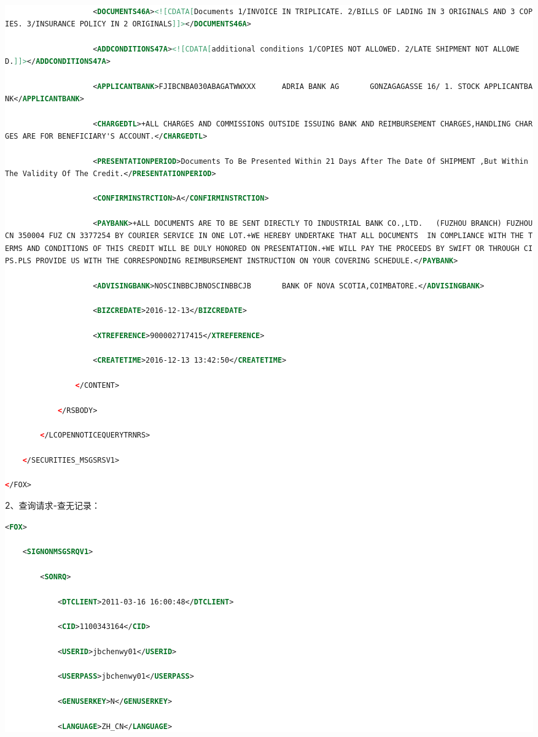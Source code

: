 ```xml
                    <DOCUMENTS46A><![CDATA[Documents 1/INVOICE IN TRIPLICATE. 2/BILLS OF LADING IN 3 ORIGINALS AND 3 COPIES. 3/INSURANCE POLICY IN 2 ORIGINALS]]></DOCUMENTS46A>

                    <ADDCONDITIONS47A><![CDATA[additional conditions 1/COPIES NOT ALLOWED. 2/LATE SHIPMENT NOT ALLOWED.]]></ADDCONDITIONS47A>

                    <APPLICANTBANK>FJIBCNBA030ABAGATWWXXX      ADRIA BANK AG       GONZAGAGASSE 16/ 1. STOCK APPLICANTBANK</APPLICANTBANK>

                    <CHARGEDTL>+ALL CHARGES AND COMMISSIONS OUTSIDE ISSUING BANK AND REIMBURSEMENT CHARGES,HANDLING CHARGES ARE FOR BENEFICIARY'S ACCOUNT.</CHARGEDTL>

                    <PRESENTATIONPERIOD>Documents To Be Presented Within 21 Days After The Date Of SHIPMENT ,But Within The Validity Of The Credit.</PRESENTATIONPERIOD>

                    <CONFIRMINSTRCTION>A</CONFIRMINSTRCTION>

                    <PAYBANK>+ALL DOCUMENTS ARE TO BE SENT DIRECTLY TO INDUSTRIAL BANK CO.,LTD.   (FUZHOU BRANCH) FUZHOU CN 350004 FUZ CN 3377254 BY COURIER SERVICE IN ONE LOT.+WE HEREBY UNDERTAKE THAT ALL DOCUMENTS  IN COMPLIANCE WITH THE TERMS AND CONDITIONS OF THIS CREDIT WILL BE DULY HONORED ON PRESENTATION.+WE WILL PAY THE PROCEEDS BY SWIFT OR THROUGH CIPS.PLS PROVIDE US WITH THE CORRESPONDING REIMBURSEMENT INSTRUCTION ON YOUR COVERING SCHEDULE.</PAYBANK>

                    <ADVISINGBANK>NOSCINBBCJBNOSCINBBCJB       BANK OF NOVA SCOTIA,COIMBATORE.</ADVISINGBANK>

                    <BIZCREDATE>2016-12-13</BIZCREDATE>

                    <XTREFERENCE>900002717415</XTREFERENCE>

                    <CREATETIME>2016-12-13 13:42:50</CREATETIME>

                </CONTENT>

            </RSBODY>

        </LCOPENNOTICEQUERYTRNRS>

    </SECURITIES_MSGSRSV1>

</FOX>
```

2、查询请求-查无记录：

```xml
<FOX>

    <SIGNONMSGSRQV1>

        <SONRQ>

            <DTCLIENT>2011-03-16 16:00:48</DTCLIENT>

            <CID>1100343164</CID>

            <USERID>jbchenwy01</USERID>

            <USERPASS>jbchenwy01</USERPASS>

            <GENUSERKEY>N</GENUSERKEY>

            <LANGUAGE>ZH_CN</LANGUAGE>

```